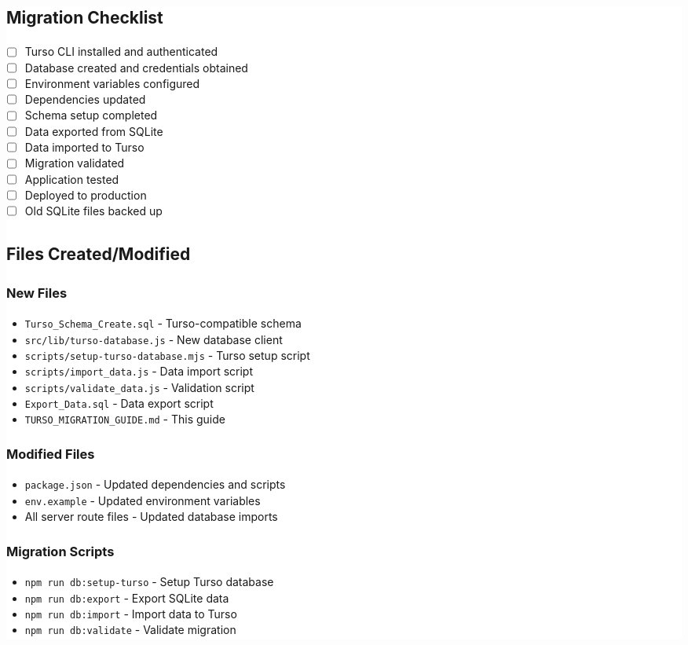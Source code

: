 ## Migration Checklist

- [ ] Turso CLI installed and authenticated
- [ ] Database created and credentials obtained
- [ ] Environment variables configured
- [ ] Dependencies updated
- [ ] Schema setup completed
- [ ] Data exported from SQLite
- [ ] Data imported to Turso
- [ ] Migration validated
- [ ] Application tested
- [ ] Deployed to production
- [ ] Old SQLite files backed up

## Files Created/Modified

### New Files
- `Turso_Schema_Create.sql` - Turso-compatible schema
- `src/lib/turso-database.js` - New database client
- `scripts/setup-turso-database.mjs` - Turso setup script
- `scripts/import_data.js` - Data import script
- `scripts/validate_data.js` - Validation script
- `Export_Data.sql` - Data export script
- `TURSO_MIGRATION_GUIDE.md` - This guide

### Modified Files
- `package.json` - Updated dependencies and scripts
- `env.example` - Updated environment variables
- All server route files - Updated database imports

### Migration Scripts
- `npm run db:setup-turso` - Setup Turso database
- `npm run db:export` - Export SQLite data
- `npm run db:import` - Import data to Turso
- `npm run db:validate` - Validate migration
